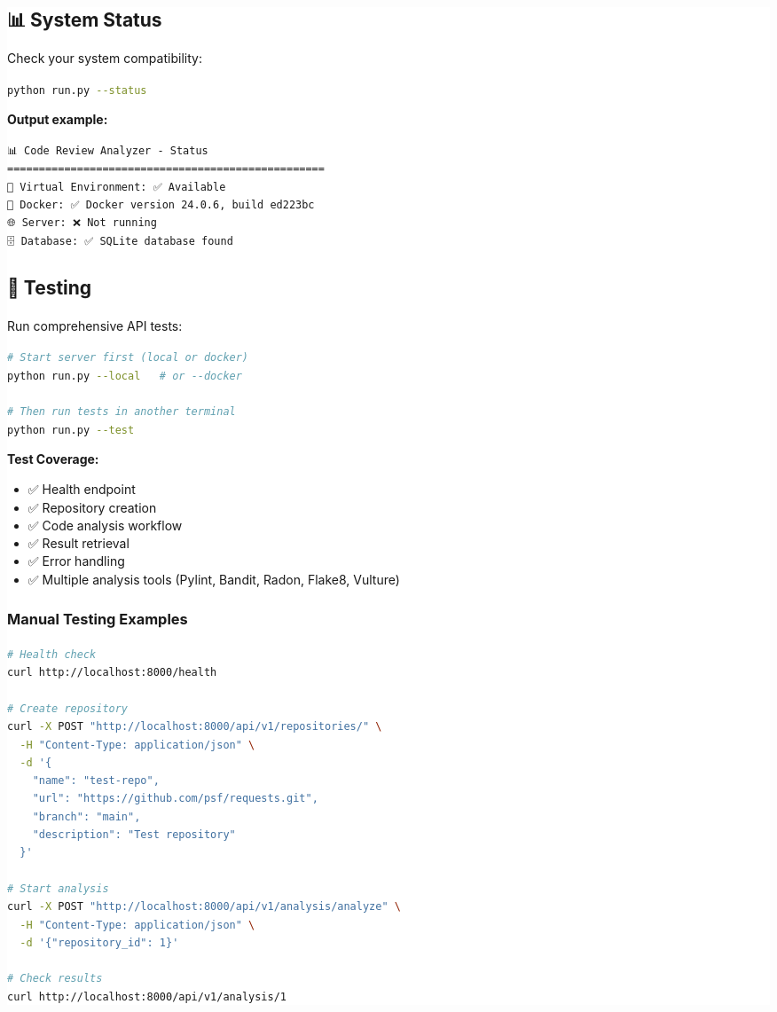 ## 📊 System Status

Check your system compatibility:

```bash
python run.py --status
```

**Output example:**
```
📊 Code Review Analyzer - Status
==================================================
🐍 Virtual Environment: ✅ Available
🐳 Docker: ✅ Docker version 24.0.6, build ed223bc
🌐 Server: ❌ Not running
🗄️ Database: ✅ SQLite database found
```

## 🧪 Testing

Run comprehensive API tests:

```bash
# Start server first (local or docker)
python run.py --local   # or --docker

# Then run tests in another terminal
python run.py --test
```

**Test Coverage:**
- ✅ Health endpoint
- ✅ Repository creation
- ✅ Code analysis workflow
- ✅ Result retrieval
- ✅ Error handling
- ✅ Multiple analysis tools (Pylint, Bandit, Radon, Flake8, Vulture)

### Manual Testing Examples

```bash
# Health check
curl http://localhost:8000/health

# Create repository
curl -X POST "http://localhost:8000/api/v1/repositories/" \
  -H "Content-Type: application/json" \
  -d '{
    "name": "test-repo",
    "url": "https://github.com/psf/requests.git",
    "branch": "main",
    "description": "Test repository"
  }'

# Start analysis
curl -X POST "http://localhost:8000/api/v1/analysis/analyze" \
  -H "Content-Type: application/json" \
  -d '{"repository_id": 1}'

# Check results
curl http://localhost:8000/api/v1/analysis/1
```
